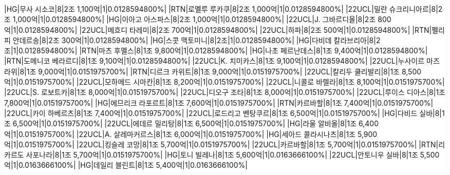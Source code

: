 |HG|무사 시소코|8|2조 1,100억|1|0.0128594800%|
|RTN|로멜루 루카쿠|8|2조 1,000억|1|0.0128594800%|
|22UCL|밀란 슈크리니아르|8|2조 1,000억|1|0.0128594800%|
|HG|이아고 아스파스|8|2조 1,000억|1|0.0128594800%|
|22UCL|J. 그바르디올|8|2조 800억|1|0.0128594800%|
|22UCL|메흐디 타레미|8|2조 700억|1|0.0128594800%|
|22UCL|하파|8|2조 500억|1|0.0128594800%|
|RTN|펠리피 안데르송|8|2조 300억|1|0.0128594800%|
|HG|스콧 맥토미니|8|2조|1|0.0128594800%|
|HG|다비데 칼라브리아|8|2조|1|0.0128594800%|
|RTN|마츠 후멜스|8|1조 9,800억|1|0.0128594800%|
|HG|나초 페르난데스|8|1조 9,400억|1|0.0128594800%|
|RTN|도메니코 베라르디|8|1조 9,100억|1|0.0128594800%|
|22UCL|K. 치미카스|8|1조 9,100억|1|0.0128594800%|
|22UCL|누사이르 마즈라위|8|1조 9,000억|1|0.0151975700%|
|RTN|디르크 카위트|8|1조 9,000억|1|0.0151975700%|
|22UCL|칼리두 쿨리발리|8|1조 8,500억|1|0.0151975700%|
|22UCL|모하메드 시마칸|8|1조 8,200억|1|0.0151975700%|
|22UCL|니콜로 바렐라|8|1조 8,100억|1|0.0151975700%|
|22UCL|S. 로보트카|8|1조 8,000억|1|0.0151975700%|
|22UCL|디오구 조타|8|1조 8,000억|1|0.0151975700%|
|22UCL|루이스 디아스|8|1조 7,800억|1|0.0151975700%|
|HG|에므리크 라포르트|8|1조 7,600억|1|0.0151975700%|
|RTN|카르바할|8|1조 7,400억|1|0.0151975700%|
|22UCL|카이 하베르츠|8|1조 7,400억|1|0.0151975700%|
|22UCL|로드리고 벤탕쿠르|8|1조 6,500억|1|0.0151975700%|
|HG|다비드 실바|8|1조 6,500억|1|0.0151975700%|
|22UCL|에데르 밀리탕|8|1조 6,500억|1|0.0151975700%|
|HG|라울 알비올|8|1조 6,400억|1|0.0151975700%|
|22UCL|A. 살레마커르스|8|1조 6,000억|1|0.0151975700%|
|HG|세아드 콜라시나츠|8|1조 5,900억|1|0.0151975700%|
|22UCL|킹슬레 코망|8|1조 5,700억|1|0.0151975700%|
|22UCL|카르바할|8|1조 5,700억|1|0.0151975700%|
|RTN|리카르도 사포나라|8|1조 5,700억|1|0.0151975700%|
|HG|토니 빌레나|8|1조 5,600억|1|0.0163666100%|
|22UCL|안토니우 실바|8|1조 5,500억|1|0.0163666100%|
|HG|데일리 블린트|8|1조 5,400억|1|0.0163666100%|